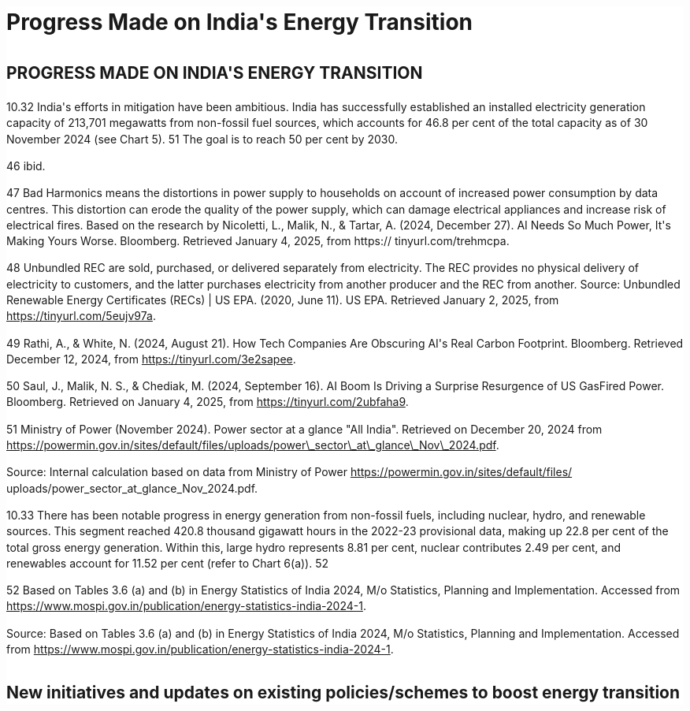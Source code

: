 # Progress Made on India's Energy Transition

## PROGRESS MADE ON INDIA'S ENERGY TRANSITION

10.32    India's  efforts  in  mitigation  have  been  ambitious.  India  has  successfully established  an  installed  electricity  generation  capacity  of  213,701  megawatts  from non-fossil fuel sources, which accounts for 46.8 per cent of the total capacity as of 30 November 2024 (see Chart 5). 51  The goal is to reach 50 per cent by 2030.

46  ibid.

47    Bad Harmonics means the distortions in power supply to households on account of increased power consumption by data centres. This distortion can erode the quality of the power supply, which can damage electrical appliances and increase risk of electrical fires. Based on the research by Nicoletti, L., Malik, N., &amp; Tartar, A. (2024, December 27). AI Needs So Much Power, It's Making Yours Worse. Bloomberg. Retrieved January 4, 2025, from https:// tinyurl.com/trehmcpa.

48    Unbundled REC are sold, purchased, or delivered separately from electricity. The REC provides no physical delivery of electricity  to  customers,  and  the  latter  purchases  electricity  from  another  producer  and  the  REC from another. Source: Unbundled Renewable Energy Certificates (RECs) | US EPA. (2020, June 11). US EPA. Retrieved January 2, 2025, from https://tinyurl.com/5eujv97a.

49    Rathi,  A.,  &amp;  White,  N.  (2024,  August  21).  How  Tech  Companies  Are  Obscuring  AI's  Real  Carbon  Footprint. Bloomberg. Retrieved December 12, 2024, from https://tinyurl.com/3e2sapee.

50    Saul, J., Malik, N. S., &amp; Chediak, M. (2024, September 16). AI Boom Is Driving a Surprise Resurgence of US GasFired Power. Bloomberg. Retrieved on January 4, 2025, from https://tinyurl.com/2ubfaha9.

51    Ministry of Power (November 2024). Power sector at a glance "All India". Retrieved on December 20, 2024 from https://powermin.gov.in/sites/default/files/uploads/power\_sector\_at\_glance\_Nov\_2024.pdf.



Source: Internal calculation based on data from Ministry of Power https://powermin.gov.in/sites/default/files/ uploads/power\_sector\_at\_glance\_Nov\_2024.pdf.

10.33    There  has  been  notable  progress  in  energy  generation  from  non-fossil  fuels, including nuclear, hydro, and renewable sources. This segment reached 420.8 thousand gigawatt hours in the 2022-23 provisional data, making up 22.8 per cent of the total gross  energy  generation.  Within  this,  large  hydro  represents  8.81  per  cent,  nuclear contributes 2.49 per cent, and renewables account for 11.52 per cent (refer to Chart 6(a)). 52

52    Based on Tables 3.6 (a) and (b) in Energy Statistics of India 2024, M/o Statistics, Planning and Implementation. Accessed from https://www.mospi.gov.in/publication/energy-statistics-india-2024-1.



Source:  Based  on  Tables  3.6  (a)  and  (b)  in  Energy  Statistics  of  India  2024,  M/o  Statistics,  Planning  and Implementation. Accessed from https://www.mospi.gov.in/publication/energy-statistics-india-2024-1.

## New initiatives  and  updates  on  existing  policies/schemes  to  boost energy transition
